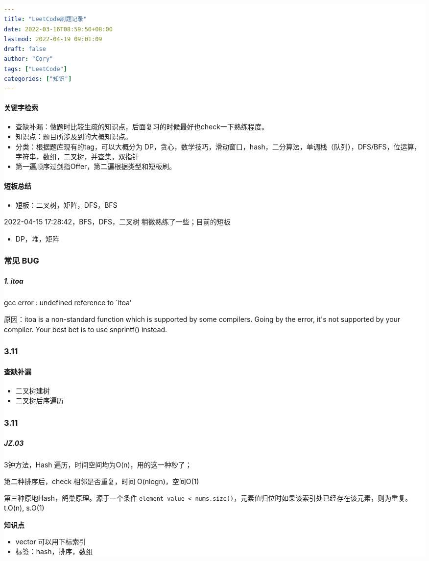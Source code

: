 ```yaml
---
title: "LeetCode刷题记录"
date: 2022-03-16T08:59:50+08:00
lastmod: 2022-04-19 09:01:09
draft: false
author: "Cory"
tags: ["LeetCode"]
categories: ["知识"]
---
```


#### 关键字检索

+ 查缺补漏：做题时比较生疏的知识点，后面复习的时候最好也check一下熟练程度。
+ 知识点：题目所涉及到的大概知识点。
+ 分类：根据题库现有的tag，可以大概分为 DP，贪心，数学技巧，滑动窗口，hash，二分算法，单调栈（队列），DFS/BFS，位运算，字符串，数组，二叉树，并查集，双指针
+ 第一遍顺序过剑指Offer，第二遍根据类型和短板刷。

#### 短板总结

+ 短板：二叉树，矩阵，DFS，BFS

2022-04-15 17:28:42，BFS，DFS，二叉树 稍微熟练了一些；目前的短板

+ DP，堆，矩阵

### 常见 BUG

##### 1. itoa

gcc error : undefined reference to `itoa'

原因：itoa is a non-standard function which is supported by some compilers. Going by the error, it's not supported by your compiler. Your best bet is to use snprintf() instead.

### 3.11

#### 查缺补漏

+ 二叉树建树
+ 二叉树后序遍历

### 3.11

##### JZ.03 

3钟方法，Hash 遍历，时间空间均为O(n)，用的这一种秒了；

第二种排序后，check 相邻是否重复，时间 O(nlogn)，空间O(1)

第三种原地Hash，鸽巢原理。源于一个条件 `element value < nums.size()`，元素值归位时如果该索引处已经存在该元素，则为重复。t.O(n), s.O(1)

**知识点**

+ vector 可以用下标索引
+ 标签：hash，排序，数组
